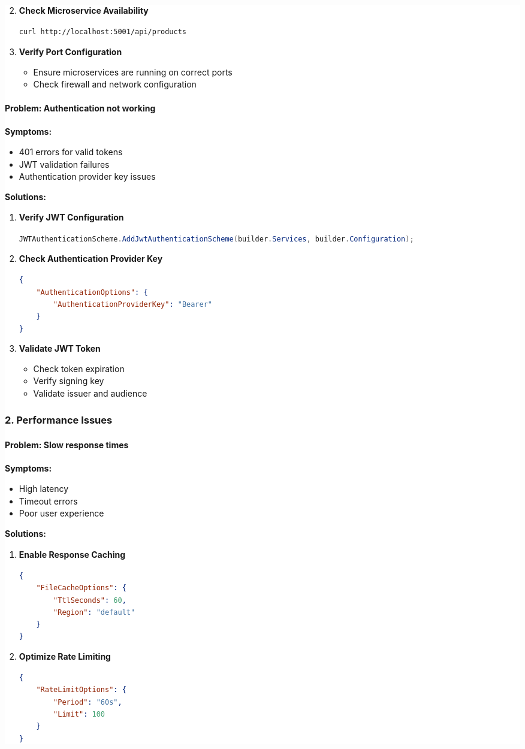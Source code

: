 2. **Check Microservice Availability**
   ```bash
   curl http://localhost:5001/api/products
   ```

3. **Verify Port Configuration**
   - Ensure microservices are running on correct ports
   - Check firewall and network configuration

#### Problem: Authentication not working
**Symptoms:**
- 401 errors for valid tokens
- JWT validation failures
- Authentication provider key issues

**Solutions:**
1. **Verify JWT Configuration**
   ```csharp
   JWTAuthenticationScheme.AddJwtAuthenticationScheme(builder.Services, builder.Configuration);
   ```

2. **Check Authentication Provider Key**
   ```json
   {
       "AuthenticationOptions": {
           "AuthenticationProviderKey": "Bearer"
       }
   }
   ```

3. **Validate JWT Token**
   - Check token expiration
   - Verify signing key
   - Validate issuer and audience

### 2. Performance Issues

#### Problem: Slow response times
**Symptoms:**
- High latency
- Timeout errors
- Poor user experience

**Solutions:**
1. **Enable Response Caching**
   ```json
   {
       "FileCacheOptions": {
           "TtlSeconds": 60,
           "Region": "default"
       }
   }
   ```

2. **Optimize Rate Limiting**
   ```json
   {
       "RateLimitOptions": {
           "Period": "60s",
           "Limit": 100
       }
   }
   ```
